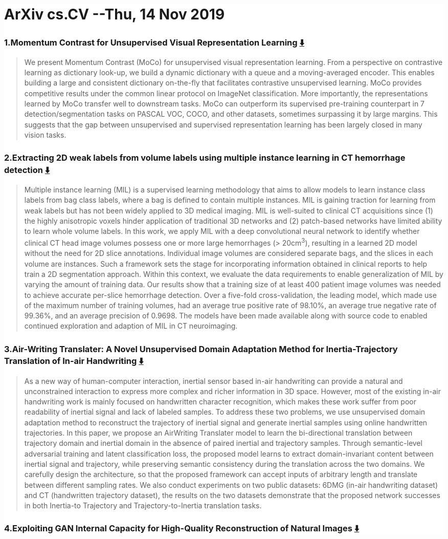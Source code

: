 # ArXiv cs.CV --Thu, 14 Nov 2019
### 1.Momentum Contrast for Unsupervised Visual Representation Learning  [ :arrow_down: ](https://arxiv.org/pdf/1911.05722.pdf)
>  We present Momentum Contrast (MoCo) for unsupervised visual representation learning. From a perspective on contrastive learning as dictionary look-up, we build a dynamic dictionary with a queue and a moving-averaged encoder. This enables building a large and consistent dictionary on-the-fly that facilitates contrastive unsupervised learning. MoCo provides competitive results under the common linear protocol on ImageNet classification. More importantly, the representations learned by MoCo transfer well to downstream tasks. MoCo can outperform its supervised pre-training counterpart in 7 detection/segmentation tasks on PASCAL VOC, COCO, and other datasets, sometimes surpassing it by large margins. This suggests that the gap between unsupervised and supervised representation learning has been largely closed in many vision tasks. 
### 2.Extracting 2D weak labels from volume labels using multiple instance learning in CT hemorrhage detection  [ :arrow_down: ](https://arxiv.org/pdf/1911.05650.pdf)
>  Multiple instance learning (MIL) is a supervised learning methodology that aims to allow models to learn instance class labels from bag class labels, where a bag is defined to contain multiple instances. MIL is gaining traction for learning from weak labels but has not been widely applied to 3D medical imaging. MIL is well-suited to clinical CT acquisitions since (1) the highly anisotropic voxels hinder application of traditional 3D networks and (2) patch-based networks have limited ability to learn whole volume labels. In this work, we apply MIL with a deep convolutional neural network to identify whether clinical CT head image volumes possess one or more large hemorrhages (&gt; 20cm$^3$), resulting in a learned 2D model without the need for 2D slice annotations. Individual image volumes are considered separate bags, and the slices in each volume are instances. Such a framework sets the stage for incorporating information obtained in clinical reports to help train a 2D segmentation approach. Within this context, we evaluate the data requirements to enable generalization of MIL by varying the amount of training data. Our results show that a training size of at least 400 patient image volumes was needed to achieve accurate per-slice hemorrhage detection. Over a five-fold cross-validation, the leading model, which made use of the maximum number of training volumes, had an average true positive rate of 98.10%, an average true negative rate of 99.36%, and an average precision of 0.9698. The models have been made available along with source code to enabled continued exploration and adaption of MIL in CT neuroimaging. 
### 3.Air-Writing Translater: A Novel Unsupervised Domain Adaptation Method for Inertia-Trajectory Translation of In-air Handwriting  [ :arrow_down: ](https://arxiv.org/pdf/1911.05649.pdf)
>  As a new way of human-computer interaction, inertial sensor based in-air handwriting can provide a natural and unconstrained interaction to express more complex and richer information in 3D space. However, most of the existing in-air handwriting work is mainly focused on handwritten character recognition, which makes these work suffer from poor readability of inertial signal and lack of labeled samples. To address these two problems, we use unsupervised domain adaptation method to reconstruct the trajectory of inertial signal and generate inertial samples using online handwritten trajectories. In this paper, we propose an AirWriting Translater model to learn the bi-directional translation between trajectory domain and inertial domain in the absence of paired inertial and trajectory samples. Through semantic-level adversarial training and latent classification loss, the proposed model learns to extract domain-invariant content between inertial signal and trajectory, while preserving semantic consistency during the translation across the two domains. We carefully design the architecture, so that the proposed framework can accept inputs of arbitrary length and translate between different sampling rates. We also conduct experiments on two public datasets: 6DMG (in-air handwriting dataset) and CT (handwritten trajectory dataset), the results on the two datasets demonstrate that the proposed network successes in both Inertia-to Trajectory and Trajectory-to-Inertia translation tasks. 
### 4.Exploiting GAN Internal Capacity for High-Quality Reconstruction of Natural Images  [ :arrow_down: ](https://arxiv.org/pdf/1911.05630.pdf)